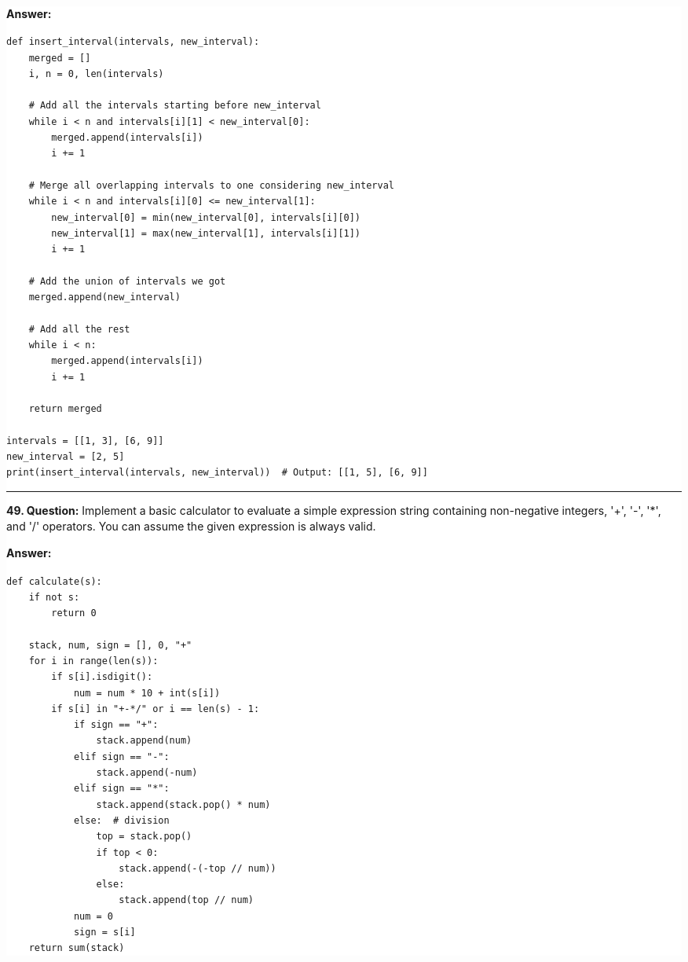 **Answer:**

```python<button class="flex ml-auto gizmo:ml-0 gap-2 items-center"><svg stroke="currentColor" fill="none" stroke-width="2" viewBox="0 0 24 24" stroke-linecap="round" stroke-linejoin="round" class="icon-sm" height="1em" width="1em" xmlns="http://www.w3.org/2000/svg"><path d="M16 4h2a2 2 0 0 1 2 2v14a2 2 0 0 1-2 2H6a2 2 0 0 1-2-2V6a2 2 0 0 1 2-2h2"></path><rect x="8" y="2" width="8" height="4" rx="1" ry="1"></rect></svg>Copy code</button>
def insert_interval(intervals, new_interval):
    merged = []
    i, n = 0, len(intervals)

    # Add all the intervals starting before new_interval
    while i < n and intervals[i][1] < new_interval[0]:
        merged.append(intervals[i])
        i += 1

    # Merge all overlapping intervals to one considering new_interval
    while i < n and intervals[i][0] <= new_interval[1]:
        new_interval[0] = min(new_interval[0], intervals[i][0])
        new_interval[1] = max(new_interval[1], intervals[i][1])
        i += 1

    # Add the union of intervals we got
    merged.append(new_interval)

    # Add all the rest
    while i < n:
        merged.append(intervals[i])
        i += 1

    return merged

intervals = [[1, 3], [6, 9]]
new_interval = [2, 5]
print(insert_interval(intervals, new_interval))  # Output: [[1, 5], [6, 9]]

```
_____________________________________________________________________________________________
**49. Question:**
Implement a basic calculator to evaluate a simple expression string containing non-negative integers, '+', '-', '*', and '/' operators. You can assume the given expression is always valid.

**Answer:**

```python<button class="flex ml-auto gizmo:ml-0 gap-2 items-center"><svg stroke="currentColor" fill="none" stroke-width="2" viewBox="0 0 24 24" stroke-linecap="round" stroke-linejoin="round" class="icon-sm" height="1em" width="1em" xmlns="http://www.w3.org/2000/svg"><path d="M16 4h2a2 2 0 0 1 2 2v14a2 2 0 0 1-2 2H6a2 2 0 0 1-2-2V6a2 2 0 0 1 2-2h2"></path><rect x="8" y="2" width="8" height="4" rx="1" ry="1"></rect></svg>Copy code</button>
def calculate(s):
    if not s:
        return 0

    stack, num, sign = [], 0, "+"
    for i in range(len(s)):
        if s[i].isdigit():
            num = num * 10 + int(s[i])
        if s[i] in "+-*/" or i == len(s) - 1:
            if sign == "+":
                stack.append(num)
            elif sign == "-":
                stack.append(-num)
            elif sign == "*":
                stack.append(stack.pop() * num)
            else:  # division
                top = stack.pop()
                if top < 0:
                    stack.append(-(-top // num))
                else:
                    stack.append(top // num)
            num = 0
            sign = s[i]
    return sum(stack)
```